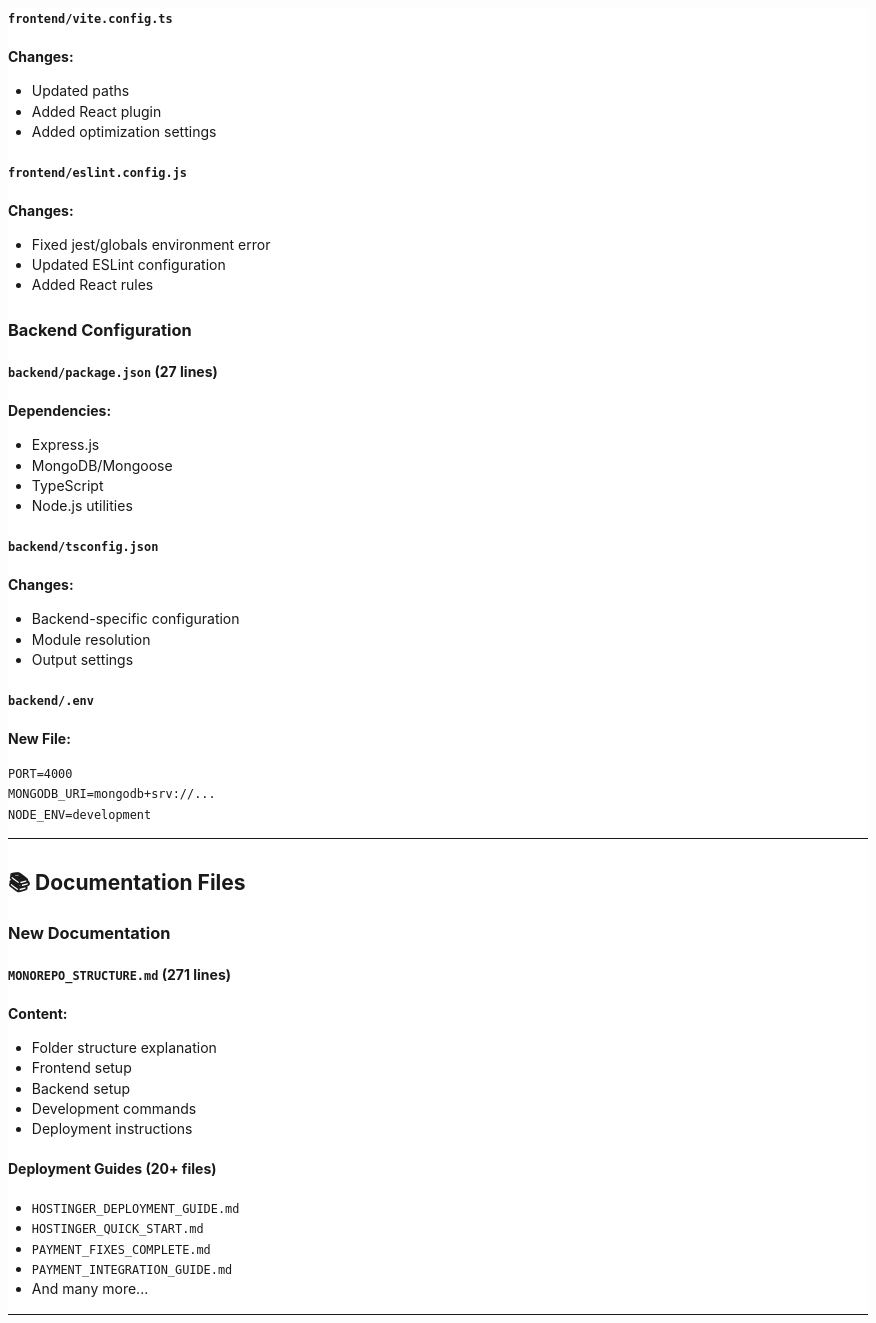 #### `frontend/vite.config.ts`
**Changes:**
- Updated paths
- Added React plugin
- Added optimization settings

#### `frontend/eslint.config.js`
**Changes:**
- Fixed jest/globals environment error
- Updated ESLint configuration
- Added React rules

### Backend Configuration

#### `backend/package.json` (27 lines)
**Dependencies:**
- Express.js
- MongoDB/Mongoose
- TypeScript
- Node.js utilities

#### `backend/tsconfig.json`
**Changes:**
- Backend-specific configuration
- Module resolution
- Output settings

#### `backend/.env`
**New File:**
```
PORT=4000
MONGODB_URI=mongodb+srv://...
NODE_ENV=development
```

---

## 📚 Documentation Files

### New Documentation

#### `MONOREPO_STRUCTURE.md` (271 lines)
**Content:**
- Folder structure explanation
- Frontend setup
- Backend setup
- Development commands
- Deployment instructions

#### Deployment Guides (20+ files)
- `HOSTINGER_DEPLOYMENT_GUIDE.md`
- `HOSTINGER_QUICK_START.md`
- `PAYMENT_FIXES_COMPLETE.md`
- `PAYMENT_INTEGRATION_GUIDE.md`
- And many more...

---